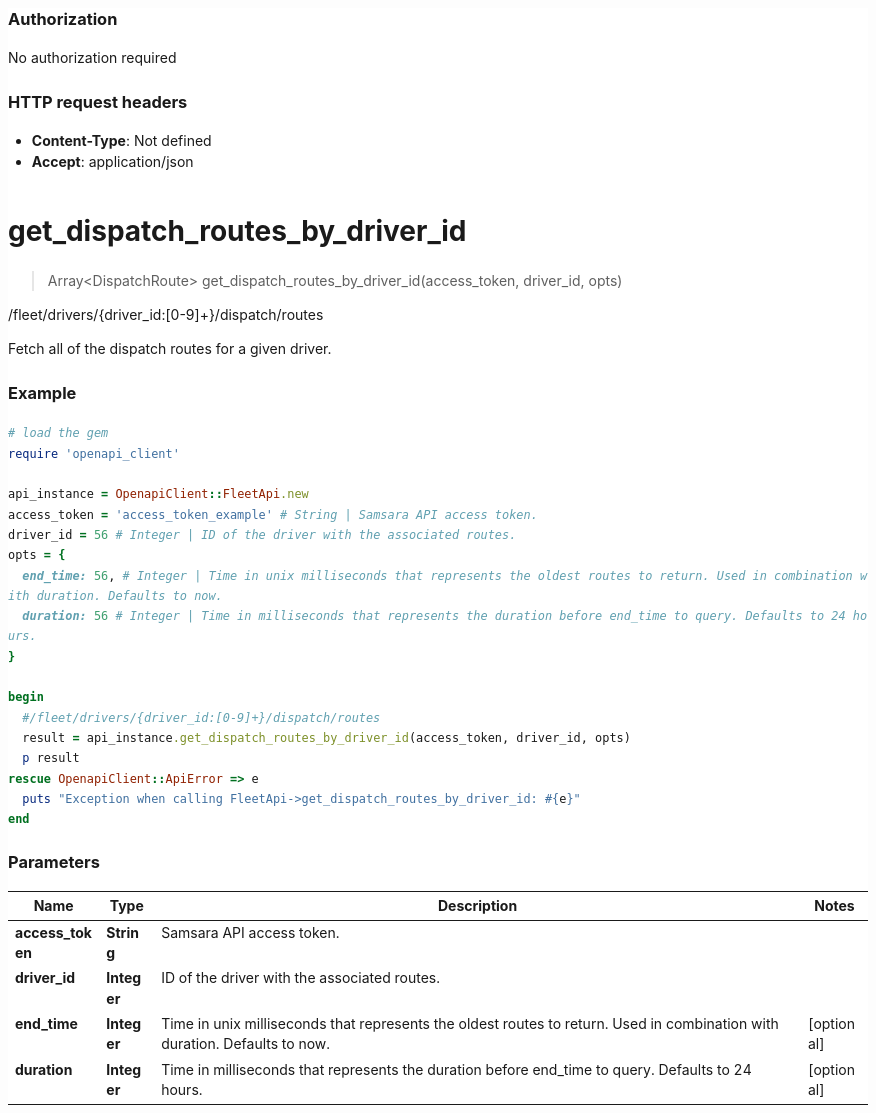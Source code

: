 ### Authorization

No authorization required

### HTTP request headers

 - **Content-Type**: Not defined
 - **Accept**: application/json



# **get_dispatch_routes_by_driver_id**
> Array&lt;DispatchRoute&gt; get_dispatch_routes_by_driver_id(access_token, driver_id, opts)

/fleet/drivers/{driver_id:[0-9]+}/dispatch/routes

Fetch all of the dispatch routes for a given driver.

### Example
```ruby
# load the gem
require 'openapi_client'

api_instance = OpenapiClient::FleetApi.new
access_token = 'access_token_example' # String | Samsara API access token.
driver_id = 56 # Integer | ID of the driver with the associated routes.
opts = {
  end_time: 56, # Integer | Time in unix milliseconds that represents the oldest routes to return. Used in combination with duration. Defaults to now.
  duration: 56 # Integer | Time in milliseconds that represents the duration before end_time to query. Defaults to 24 hours.
}

begin
  #/fleet/drivers/{driver_id:[0-9]+}/dispatch/routes
  result = api_instance.get_dispatch_routes_by_driver_id(access_token, driver_id, opts)
  p result
rescue OpenapiClient::ApiError => e
  puts "Exception when calling FleetApi->get_dispatch_routes_by_driver_id: #{e}"
end
```

### Parameters

Name | Type | Description  | Notes
------------- | ------------- | ------------- | -------------
 **access_token** | **String**| Samsara API access token. | 
 **driver_id** | **Integer**| ID of the driver with the associated routes. | 
 **end_time** | **Integer**| Time in unix milliseconds that represents the oldest routes to return. Used in combination with duration. Defaults to now. | [optional] 
 **duration** | **Integer**| Time in milliseconds that represents the duration before end_time to query. Defaults to 24 hours. | [optional] 
